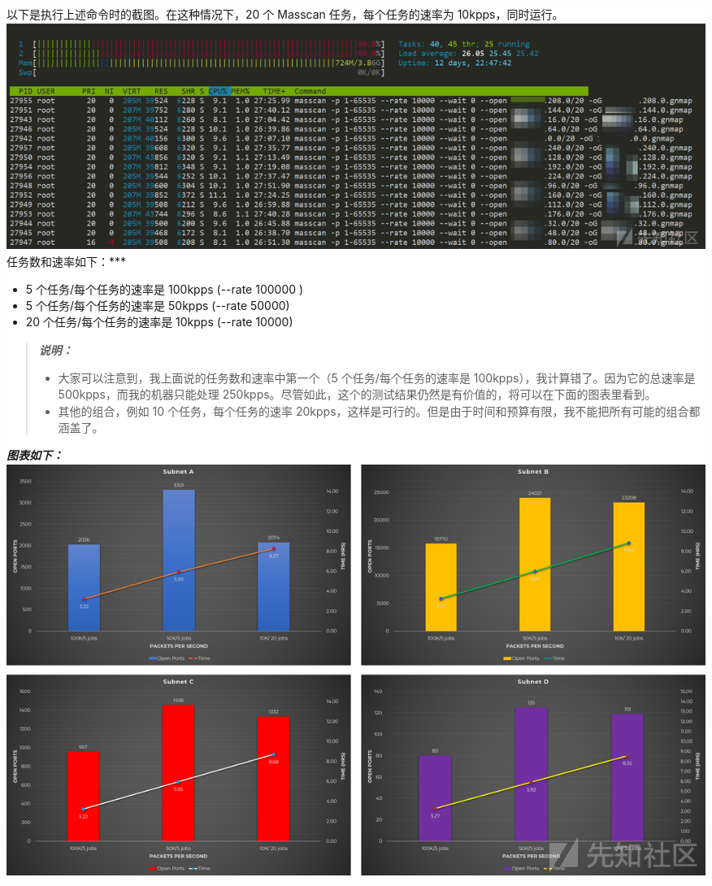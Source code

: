 以下是执行上述命令时的截图。在这种情况下，20 个 Masscan 任务，每个任务的速率为 10kpps，同时运行。  
[![](assets/1699197920-a3a37df22787c88585d2945a447e7c0d.png)](https://xzfile.aliyuncs.com/media/upload/picture/20190813094938-9bf724b0-bd6c-1.png)  
任务数和速率如下：\*\*\*

*   5 个任务/每个任务的速率是 100kpps (--rate 100000 )
*   5 个任务/每个任务的速率是 50kpps (--rate 50000)
*   20 个任务/每个任务的速率是 10kpps (--rate 10000)

> **_说明：_**
> 
> *   大家可以注意到，我上面说的任务数和速率中第一个（5 个任务/每个任务的速率是 100kpps），我计算错了。因为它的总速率是 500kpps，而我的机器只能处理 250kpps。尽管如此，这个的测试结果仍然是有价值的，将可以在下面的图表里看到。
> *   其他的组合，例如 10 个任务，每个任务的速率 20kpps，这样是可行的。但是由于时间和预算有限，我不能把所有可能的组合都涵盖了。

**_图表如下：_**  
[![](assets/1699197920-4a30ff29f6d487090e411a3455a0fd88.png)](https://xzfile.aliyuncs.com/media/upload/picture/20190813095150-ea8c988a-bd6c-1.png)
